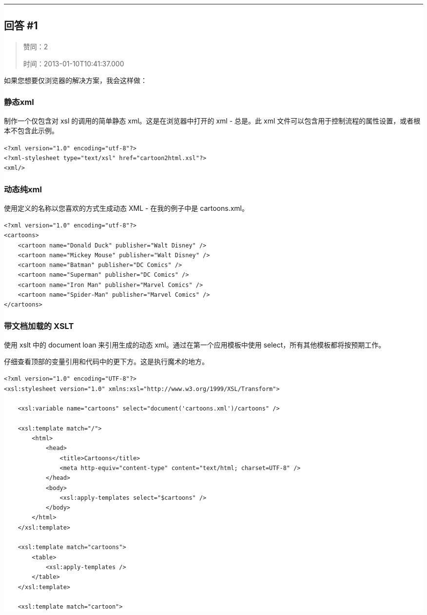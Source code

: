 * * *

## 回答 #1

> 赞同：2
> 
> 时间：2013-01-10T10:41:37.000

如果您想要仅浏览器的解决方案，我会这样做：

### 静态xml

制作一个仅包含对 xsl 的调用的简单静态 xml。这是在浏览器中打开的 xml - 总是。此 xml 文件可以包含用于控制流程的属性设置，或者根本不包含此示例。

```
<?xml version="1.0" encoding="utf-8"?>
<?xml-stylesheet type="text/xsl" href="cartoon2html.xsl"?>
<xml/> 
```

### 动态纯xml

使用定义的名称以您喜欢的方式生成动态 XML - 在我的例子中是 cartoons.xml。

```
<?xml version="1.0" encoding="utf-8"?>
<cartoons>
    <cartoon name="Donald Duck" publisher="Walt Disney" />
    <cartoon name="Mickey Mouse" publisher="Walt Disney" />
    <cartoon name="Batman" publisher="DC Comics" />
    <cartoon name="Superman" publisher="DC Comics" />
    <cartoon name="Iron Man" publisher="Marvel Comics" />
    <cartoon name="Spider-Man" publisher="Marvel Comics" />
</cartoons> 
```

### 带文档加载的 XSLT

使用 xslt 中的 document loan 来引用生成的动态 xml。通过在第一个应用模板中使用 select，所有其他模板都将按预期工作。

仔细查看顶部的变量引用和代码中的更下方。这是执行魔术的地方。

```
<?xml version="1.0" encoding="UTF-8"?>
<xsl:stylesheet version="1.0" xmlns:xsl="http://www.w3.org/1999/XSL/Transform">

    <xsl:variable name="cartoons" select="document('cartoons.xml')/cartoons" />

    <xsl:template match="/">
        <html>
            <head>
                <title>Cartoons</title>
                <meta http-equiv="content-type" content="text/html; charset=UTF-8" />
            </head>
            <body>
                <xsl:apply-templates select="$cartoons" />
            </body>
        </html>
    </xsl:template>

    <xsl:template match="cartoons">
        <table>
            <xsl:apply-templates />
        </table>
    </xsl:template>

    <xsl:template match="cartoon">
```